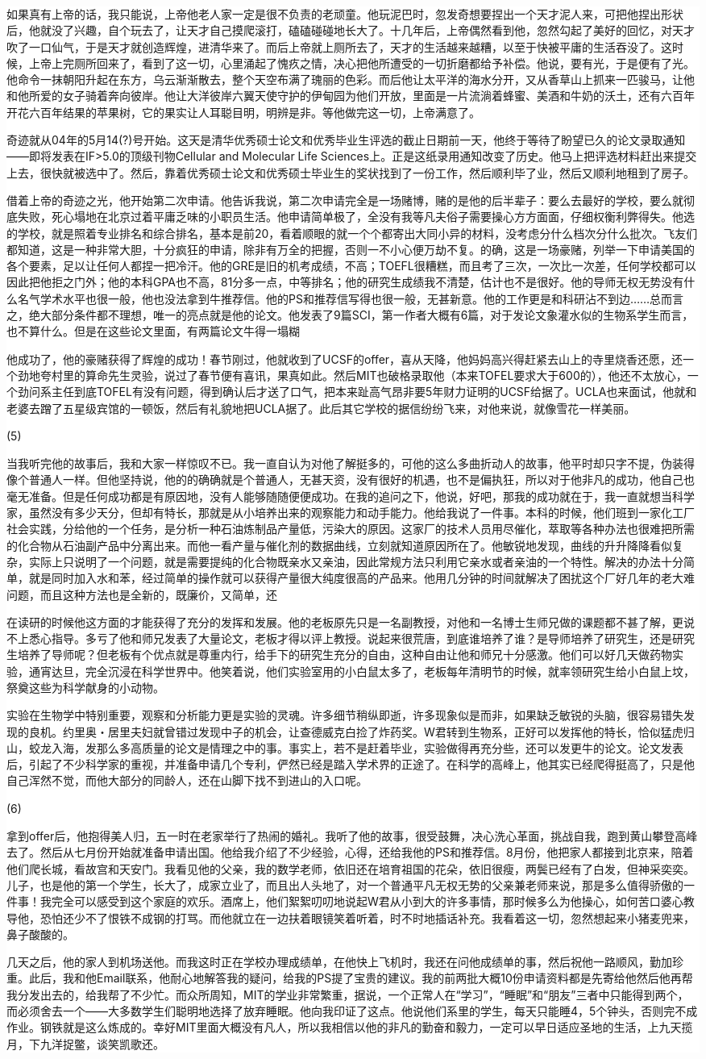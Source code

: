 

如果真有上帝的话，我只能说，上帝他老人家一定是很不负责的老顽童。他玩泥巴时，忽发奇想要捏出一个天才泥人来，可把他捏出形状后，他就没了兴趣，自个玩去了，让天才自己摸爬滚打，磕磕碰碰地长大了。十几年后，上帝偶然看到他，忽然勾起了美好的回忆，对天才吹了一口仙气，于是天才就创造辉煌，进清华来了。而后上帝就上厕所去了，天才的生活越来越糟，以至于快被平庸的生活吞没了。这时候，上帝上完厕所回来了，看到了这一切，心里涌起了愧疚之情，决心把他所遭受的一切折磨都给予补偿。他说，要有光，于是便有了光。他命令一抹朝阳升起在东方，乌云渐渐散去，整个天空布满了瑰丽的色彩。而后他让太平洋的海水分开，又从香草山上抓来一匹骏马，让他和他所爱的女子骑着奔向彼岸。他让大洋彼岸六翼天使守护的伊甸园为他们开放，里面是一片流淌着蜂蜜、美酒和牛奶的沃土，还有六百年开花六百年结果的苹果树，它的果实让人耳聪目明，明辨是非。等他做完这一切，上帝满意了。 



奇迹就从04年的5月14(?)号开始。这天是清华优秀硕士论文和优秀毕业生评选的截止日期前一天，他终于等待了盼望已久的论文录取通知――即将发表在IF>5.0的顶级刊物Cellular and Molecular Life Sciences上。正是这纸录用通知改变了历史。他马上把评选材料赶出来提交上去，很快就被选中了。然后，靠着优秀硕士论文和优秀硕士毕业生的奖状找到了一份工作，然后顺利毕了业，然后又顺利地租到了房子。 



借着上帝的奇迹之光，他开始第二次申请。他告诉我说，第二次申请完全是一场赌博，赌的是他的后半辈子：要么去最好的学校，要么就彻底失败，死心塌地在北京过着平庸乏味的小职员生活。他申请简单极了，全没有我等凡夫俗子需要操心方方面面，仔细权衡利弊得失。他选的学校，就是照着专业排名和综合排名，基本是前20，看着顺眼的就一个个都寄出大同小异的材料，没考虑分什么档次分什么批次。飞友们都知道，这是一种非常大胆，十分疯狂的申请，除非有万全的把握，否则一不小心便万劫不复。的确，这是一场豪赌，列举一下申请美国的各个要素，足以让任何人都捏一把冷汗。他的GRE是旧的机考成绩，不高；TOEFL很糟糕，而且考了三次，一次比一次差，任何学校都可以因此把他拒之门外；他的本科GPA也不高，81分多一点，中等排名；他的研究生成绩我不清楚，估计也不是很好。他的导师无权无势没有什么名气学术水平也很一般，他也没法拿到牛推荐信。他的PS和推荐信写得也很一般，无甚新意。他的工作更是和科研沾不到边……总而言之，绝大部分条件都不理想，唯一的亮点就是他的论文。他发表了9篇SCI，第一作者大概有6篇，对于发论文象灌水似的生物系学生而言，也不算什么。但是在这些论文里面，有两篇论文牛得一塌糊



他成功了，他的豪赌获得了辉煌的成功！春节刚过，他就收到了UCSF的offer，喜从天降，他妈妈高兴得赶紧去山上的寺里烧香还愿，还一个劲地夸村里的算命先生灵验，说过了春节便有喜讯，果真如此。然后MIT也破格录取他（本来TOFEL要求大于600的），他还不太放心，一个劲问系主任到底TOFEL有没有问题，得到确认后才送了口气，把本来趾高气昂非要5年财力证明的UCSF给据了。UCLA也来面试，他就和老婆去蹭了五星级宾馆的一顿饭，然后有礼貌地把UCLA据了。此后其它学校的据信纷纷飞来，对他来说，就像雪花一样美丽。 



(5) 

当我听完他的故事后，我和大家一样惊叹不已。我一直自认为对他了解挺多的，可他的这么多曲折动人的故事，他平时却只字不提，伪装得像个普通人一样。但他坚持说，他的的确确就是个普通人，无甚天资，没有很好的机遇，也不是偏执狂，所以对于他非凡的成功，他自己也毫无准备。但是任何成功都是有原因地，没有人能够随随便便成功。在我的追问之下，他说，好吧，那我的成功就在于，我一直就想当科学家，虽然没有多少天分，但却有特长，那就是从小培养出来的观察能力和动手能力。他给我说了一件事。本科的时候，他们班到一家化工厂社会实践，分给他的一个任务，是分析一种石油炼制品产量低，污染大的原因。这家厂的技术人员用尽催化，萃取等各种办法也很难把所需的化合物从石油副产品中分离出来。而他一看产量与催化剂的数据曲线，立刻就知道原因所在了。他敏锐地发现，曲线的升升降降看似复杂，实际上只说明了一个问题，就是需要提纯的化合物既亲水又亲油，因此常规方法只利用它亲水或者亲油的一个特性。解决的办法十分简单，就是同时加入水和苯，经过简单的操作就可以获得产量很大纯度很高的产品来。他用几分钟的时间就解决了困扰这个厂好几年的老大难问题，而且这种方法也是全新的，既廉价，又简单，还



在读研的时候他这方面的才能获得了充分的发挥和发展。他的老板原先只是一名副教授，对他和一名博士生师兄做的课题都不甚了解，更说不上悉心指导。多亏了他和师兄发表了大量论文，老板才得以评上教授。说起来很荒唐，到底谁培养了谁？是导师培养了研究生，还是研究生培养了导师呢？但老板有个优点就是尊重内行，给手下的研究生充分的自由，这种自由让他和师兄十分感激。他们可以好几天做药物实验，通宵达旦，完全沉浸在科学世界中。他笑着说，他们实验室用的小白鼠太多了，老板每年清明节的时候，就率领研究生给小白鼠上坟，祭奠这些为科学献身的小动物。 



实验在生物学中特别重要，观察和分析能力更是实验的灵魂。许多细节稍纵即逝，许多现象似是而非，如果缺乏敏锐的头脑，很容易错失发现的良机。约里奥・居里夫妇就曾错过发现中子的机会，让查德威克白捡了炸药奖。W君转到生物系，正好可以发挥他的特长，恰似猛虎归山，蛟龙入海，发那么多高质量的论文是情理之中的事。事实上，若不是赶着毕业，实验做得再充分些，还可以发更牛的论文。论文发表后，引起了不少科学家的重视，并准备申请几个专利，俨然已经是踏入学术界的正途了。在科学的高峰上，他其实已经爬得挺高了，只是他自己浑然不觉，而他大部分的同龄人，还在山脚下找不到进山的入口呢。 



(6) 

拿到offer后，他抱得美人归，五一时在老家举行了热闹的婚礼。我听了他的故事，很受鼓舞，决心洗心革面，挑战自我，跑到黄山攀登高峰去了。然后从七月份开始就准备申请出国。他给我介绍了不少经验，心得，还给我他的PS和推荐信。8月份，他把家人都接到北京来，陪着他们爬长城，看故宫和天安门。我看见他的父亲，我的数学老师，依旧还在培育祖国的花朵，依旧很瘦，两鬓已经有了白发，但神采奕奕。儿子，也是他的第一个学生，长大了，成家立业了，而且出人头地了，对一个普通平凡无权无势的父亲兼老师来说，那是多么值得骄傲的一件事！我完全可以感受到这个家庭的欢乐。酒席上，他们絮絮叨叨地说起W君从小到大的许多事情，那时候多么为他操心，如何苦口婆心教导他，恐怕还少不了恨铁不成钢的打骂。而他就立在一边扶着眼镜笑着听着，时不时地插话补充。我看着这一切，忽然想起来小猪麦兜来，鼻子酸酸的。 



几天之后，他的家人到机场送他。而我这时正在学校办理成绩单，在他快上飞机时，我还在问他成绩单的事，然后祝他一路顺风，勤加珍重。此后，我和他Email联系，他耐心地解答我的疑问，给我的PS提了宝贵的建议。我的前两批大概10份申请资料都是先寄给他然后他再帮我分发出去的，给我帮了不少忙。而众所周知，MIT的学业非常繁重，据说，一个正常人在“学习”，“睡眠”和“朋友”三者中只能得到两个，而必须舍去一个――大多数学生们聪明地选择了放弃睡眠。他向我印证了这点。他说他们系里的学生，每天只能睡4，5个钟头，否则完不成作业。钢铁就是这么炼成的。幸好MIT里面大概没有凡人，所以我相信以他的非凡的勤奋和毅力，一定可以早日适应圣地的生活，上九天揽月，下九洋捉鳖，谈笑凯歌还。 
